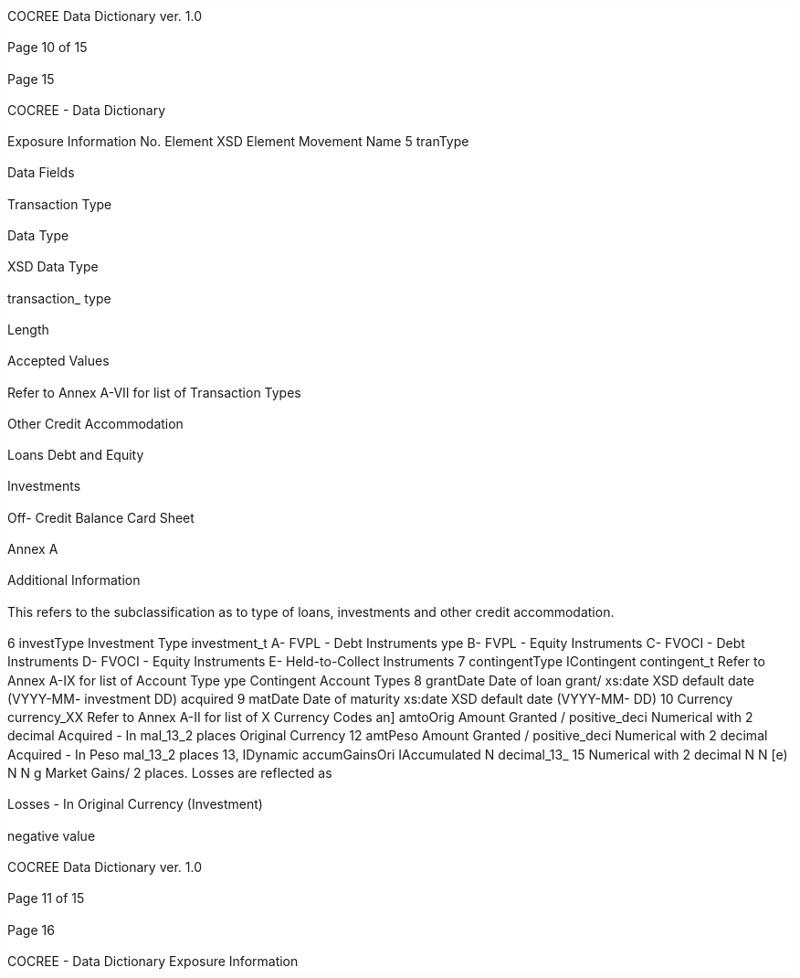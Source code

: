 COCREE Data Dictionary ver. 1.0

Page 10 of 15

Page 15

COCREE - Data Dictionary

Exposure Information No. Element XSD Element Movement Name 5 tranType

Data Fields

Transaction Type

Data Type

XSD Data Type

transaction_ type

Length

Accepted Values

Refer to Annex A-VII for list of Transaction Types

Other Credit Accommodation

Loans Debt and Equity

Investments

Off- Credit Balance Card Sheet

Annex A

Additional Information

This refers to the subclassification as to type of loans, investments and other credit accommodation.

6 investType Investment Type investment_t A- FVPL - Debt Instruments ype B- FVPL - Equity Instruments C- FVOCI - Debt Instruments D- FVOCI - Equity Instruments E- Held-to-Collect Instruments 7 contingentType IContingent contingent_t Refer to Annex A-IX for list of Account Type ype Contingent Account Types 8 grantDate Date of loan grant/ xs:date XSD default date (VYYY-MM- investment DD) acquired 9 matDate Date of maturity xs:date XSD default date (VYYY-MM- DD) 10 Currency currency_XX Refer to Annex A-II for list of X Currency Codes an] amtoOrig Amount Granted / positive_deci Numerical with 2 decimal Acquired - In mal_13_2 places Original Currency 12 amtPeso Amount Granted / positive_deci Numerical with 2 decimal Acquired - In Peso mal_13_2 places 13, IDynamic accumGainsOri IAccumulated N decimal_13_ 15 Numerical with 2 decimal N N [e) N N g Market Gains/ 2 places. Losses are reflected as

Losses - In Original Currency (Investment)

negative value

COCREE Data Dictionary ver. 1.0

Page 11 of 15

Page 16

COCREE - Data Dictionary Exposure Information
